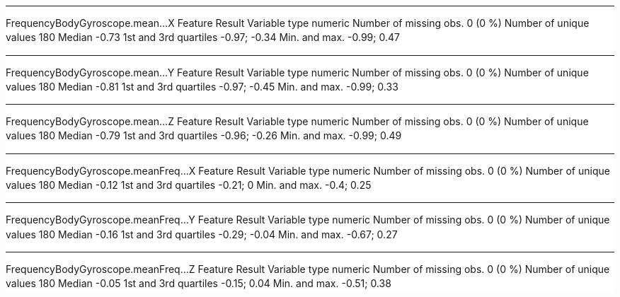 ________________________________________
FrequencyBodyGyroscope.mean…X
Feature	Result
Variable type	numeric
Number of missing obs.	0 (0 %)
Number of unique values	180
Median	-0.73
1st and 3rd quartiles	-0.97; -0.34
Min. and max.	-0.99; 0.47
 
________________________________________
FrequencyBodyGyroscope.mean…Y
Feature	Result
Variable type	numeric
Number of missing obs.	0 (0 %)
Number of unique values	180
Median	-0.81
1st and 3rd quartiles	-0.97; -0.45
Min. and max.	-0.99; 0.33
 
________________________________________
FrequencyBodyGyroscope.mean…Z
Feature	Result
Variable type	numeric
Number of missing obs.	0 (0 %)
Number of unique values	180
Median	-0.79
1st and 3rd quartiles	-0.96; -0.26
Min. and max.	-0.99; 0.49
 
________________________________________
FrequencyBodyGyroscope.meanFreq…X
Feature	Result
Variable type	numeric
Number of missing obs.	0 (0 %)
Number of unique values	180
Median	-0.12
1st and 3rd quartiles	-0.21; 0
Min. and max.	-0.4; 0.25
 
________________________________________
FrequencyBodyGyroscope.meanFreq…Y
Feature	Result
Variable type	numeric
Number of missing obs.	0 (0 %)
Number of unique values	180
Median	-0.16
1st and 3rd quartiles	-0.29; -0.04
Min. and max.	-0.67; 0.27
 
________________________________________
FrequencyBodyGyroscope.meanFreq…Z
Feature	Result
Variable type	numeric
Number of missing obs.	0 (0 %)
Number of unique values	180
Median	-0.05
1st and 3rd quartiles	-0.15; 0.04
Min. and max.	-0.51; 0.38
 